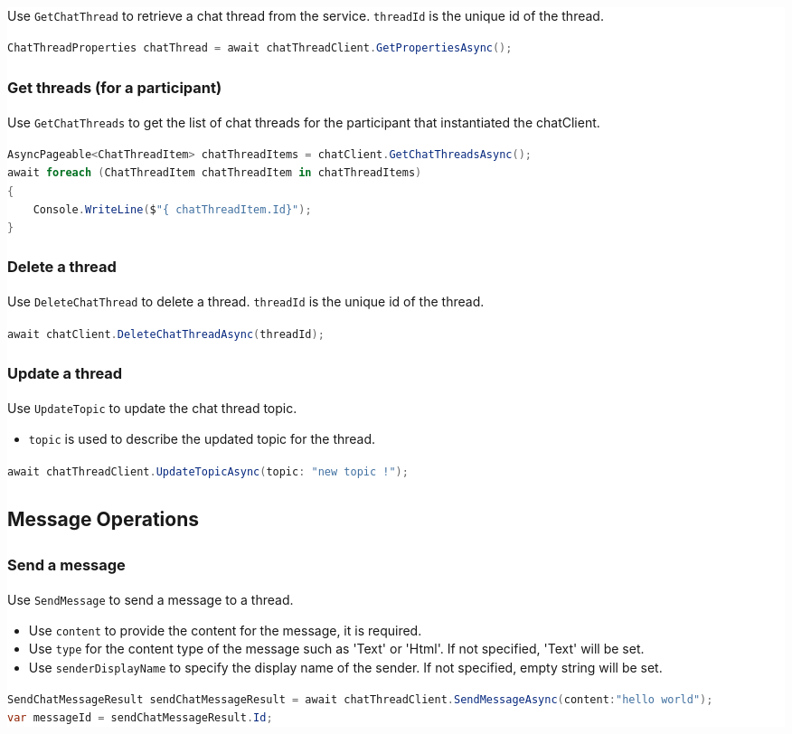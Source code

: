 Use `GetChatThread` to retrieve a chat thread from the service.
`threadId` is the unique id of the thread.

```C# Snippet:Azure_Communication_Chat_Tests_Samples_GetThread
ChatThreadProperties chatThread = await chatThreadClient.GetPropertiesAsync();
```

### Get threads (for a participant)

Use `GetChatThreads` to get the list of chat threads for the participant that instantiated the chatClient.

```C# Snippet:Azure_Communication_Chat_Tests_Samples_GetThreads
AsyncPageable<ChatThreadItem> chatThreadItems = chatClient.GetChatThreadsAsync();
await foreach (ChatThreadItem chatThreadItem in chatThreadItems)
{
    Console.WriteLine($"{ chatThreadItem.Id}");
}
```

### Delete a thread

Use `DeleteChatThread` to delete a thread.
`threadId` is the unique id of the thread.

```C# Snippet:Azure_Communication_Chat_Tests_Samples_DeleteThread
await chatClient.DeleteChatThreadAsync(threadId);
```

### Update a thread

Use `UpdateTopic` to update the chat thread topic.
- `topic` is used to describe the updated topic for the thread.

```C# Snippet:Azure_Communication_Chat_Tests_Samples_UpdateThread
await chatThreadClient.UpdateTopicAsync(topic: "new topic !");
```

## Message Operations

### Send a message

Use `SendMessage` to send a message to a thread.

- Use `content` to provide the content for the message, it is required.
- Use `type` for the content type of the message such as 'Text' or 'Html'. If not specified, 'Text' will be set.
- Use `senderDisplayName` to specify the display name of the sender. If not specified, empty string will be set.

```C# Snippet:Azure_Communication_Chat_Tests_Samples_SendMessage
SendChatMessageResult sendChatMessageResult = await chatThreadClient.SendMessageAsync(content:"hello world");
var messageId = sendChatMessageResult.Id;
```
